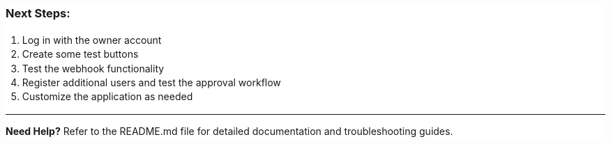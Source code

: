 ### Next Steps:
1. Log in with the owner account
2. Create some test buttons
3. Test the webhook functionality
4. Register additional users and test the approval workflow
5. Customize the application as needed

---

**Need Help?** Refer to the README.md file for detailed documentation and troubleshooting guides.